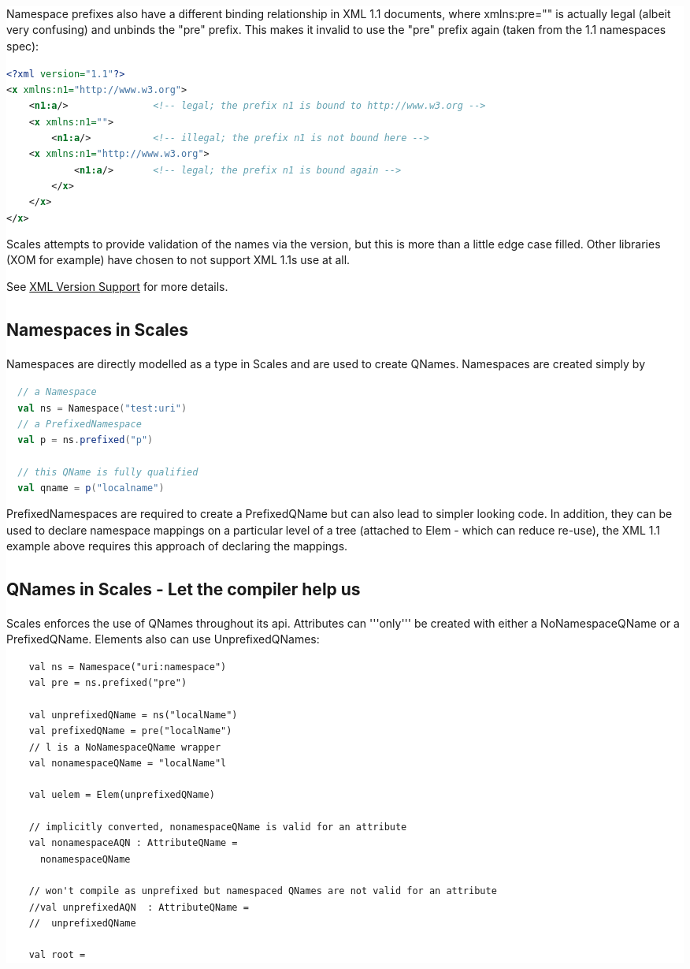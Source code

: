 Namespace prefixes also have a different binding relationship in XML 1.1 documents, where xmlns:pre="" is actually legal (albeit very confusing) and unbinds the "pre" prefix.  This makes it invalid to use the "pre" prefix again (taken from the 1.1 namespaces spec):

```xml
<?xml version="1.1"?>
<x xmlns:n1="http://www.w3.org">
    <n1:a/>               <!-- legal; the prefix n1 is bound to http://www.w3.org -->
    <x xmlns:n1="">
        <n1:a/>           <!-- illegal; the prefix n1 is not bound here -->
	<x xmlns:n1="http://www.w3.org">
            <n1:a/>       <!-- legal; the prefix n1 is bound again -->
        </x>
    </x>
</x>
```

Scales attempts to provide validation of the names via the version, but this is more than a little edge case filled.  Other libraries (XOM for example) have chosen to not support XML 1.1s use at all.

See [XML Version Support](XmlVersionSupport.md) for more details.

## Namespaces in Scales

Namespaces are directly modelled as a type in Scales and are used to create QNames.  Namespaces are created simply by

```scala
  // a Namespace
  val ns = Namespace("test:uri")
  // a PrefixedNamespace
  val p = ns.prefixed("p")

  // this QName is fully qualified
  val qname = p("localname")
```

PrefixedNamespaces are required to create a PrefixedQName but can also lead to simpler looking code.  In addition, they can be used to declare namespace mappings on a particular level of a tree (attached to Elem - which can reduce re-use), the XML 1.1 example above requires this approach of declaring the mappings.

## QNames in Scales - Let the compiler help us

Scales enforces the use of QNames throughout its api.  Attributes can '''only''' be created with either a NoNamespaceQName or a PrefixedQName.  Elements also can use UnprefixedQNames:

```cscala
    val ns = Namespace("uri:namespace")
    val pre = ns.prefixed("pre")
    
    val unprefixedQName = ns("localName")
    val prefixedQName = pre("localName")
    // l is a NoNamespaceQName wrapper
    val nonamespaceQName = "localName"l

    val uelem = Elem(unprefixedQName)
    
    // implicitly converted, nonamespaceQName is valid for an attribute
    val nonamespaceAQN : AttributeQName = 
      nonamespaceQName

    // won't compile as unprefixed but namespaced QNames are not valid for an attribute
    //val unprefixedAQN  : AttributeQName = 
    //  unprefixedQName

    val root = 
```